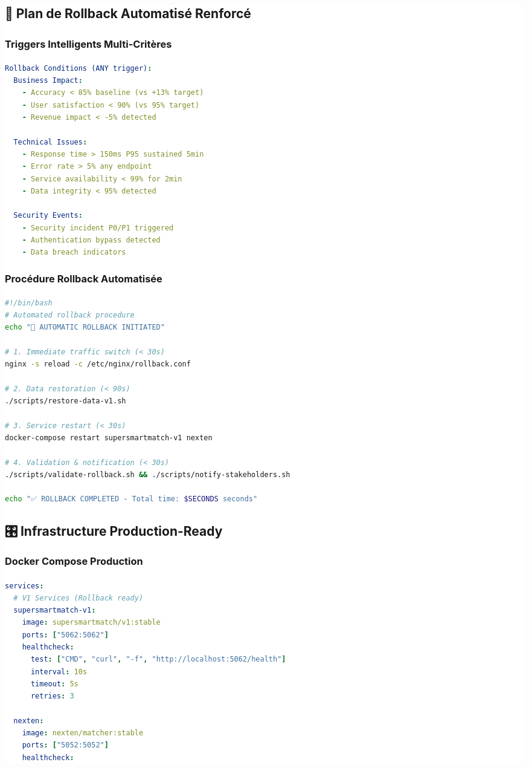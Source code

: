 ## 🚨 Plan de Rollback Automatisé Renforcé

### Triggers Intelligents Multi-Critères
```yaml
Rollback Conditions (ANY trigger):
  Business Impact:
    - Accuracy < 85% baseline (vs +13% target)
    - User satisfaction < 90% (vs 95% target)
    - Revenue impact < -5% detected
  
  Technical Issues:
    - Response time > 150ms P95 sustained 5min
    - Error rate > 5% any endpoint
    - Service availability < 99% for 2min
    - Data integrity < 95% detected
  
  Security Events:
    - Security incident P0/P1 triggered
    - Authentication bypass detected
    - Data breach indicators
```

### Procédure Rollback Automatisée
```bash
#!/bin/bash
# Automated rollback procedure
echo "🚨 AUTOMATIC ROLLBACK INITIATED"

# 1. Immediate traffic switch (< 30s)
nginx -s reload -c /etc/nginx/rollback.conf

# 2. Data restoration (< 90s)
./scripts/restore-data-v1.sh

# 3. Service restart (< 30s)
docker-compose restart supersmartmatch-v1 nexten

# 4. Validation & notification (< 30s)
./scripts/validate-rollback.sh && ./scripts/notify-stakeholders.sh

echo "✅ ROLLBACK COMPLETED - Total time: $SECONDS seconds"
```

## 🎛️ Infrastructure Production-Ready

### Docker Compose Production
```yaml
services:
  # V1 Services (Rollback ready)
  supersmartmatch-v1:
    image: supersmartmatch/v1:stable
    ports: ["5062:5062"]
    healthcheck:
      test: ["CMD", "curl", "-f", "http://localhost:5062/health"]
      interval: 10s
      timeout: 5s
      retries: 3
  
  nexten:
    image: nexten/matcher:stable  
    ports: ["5052:5052"]
    healthcheck:
```